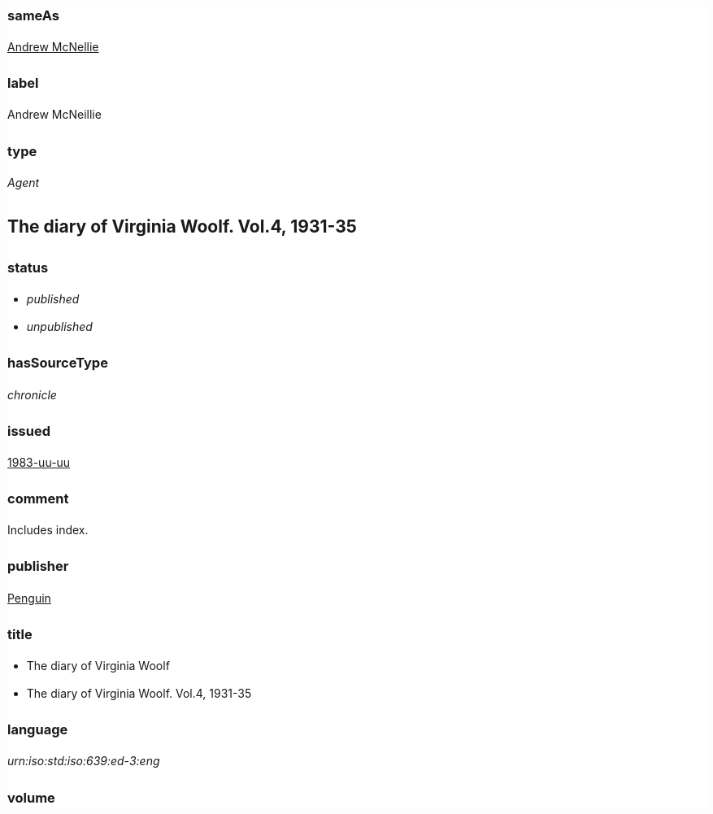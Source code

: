 ### sameAs


[Andrew McNellie](#Andrew-McNellie)

### label


Andrew McNeillie

### type


*Agent*

## The diary of Virginia Woolf. Vol.4, 1931-35

### status

 - *published*

 - *unpublished*

### hasSourceType


*chronicle*

### issued


[1983-uu-uu](#1983-uu-uu)

### comment


Includes index.

### publisher


[Penguin](#Penguin)

### title

 - The diary of Virginia Woolf

 - The diary of Virginia Woolf. Vol.4, 1931-35

### language


*urn:iso:std:iso:639:ed-3:eng*

### volume

